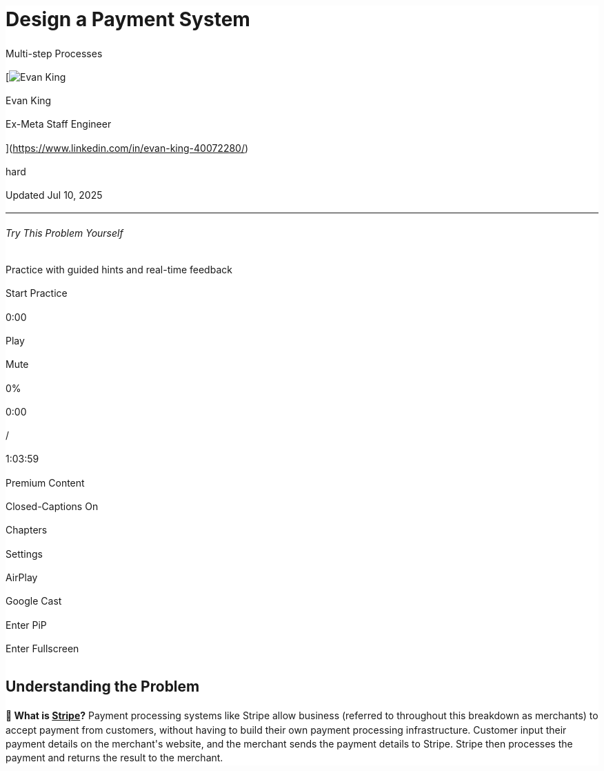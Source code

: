 # Design a Payment System

Multi-step Processes

[![Evan King](https://www.hellointerview.com/_next/image?url=%2F_next%2Fstatic%2Fmedia%2Fevan-headshot.66fdc8bf.png&w=96&q=75&dpl=e097d75362416d314ca97da7e72db8953ccb9c4d)

Evan King

Ex-Meta Staff Engineer

](https://www.linkedin.com/in/evan-king-40072280/)

hard

Updated Jul 10, 2025

* * *

###### Try This Problem Yourself

Practice with guided hints and real-time feedback

Start Practice

0:00

Play

Mute

0%

0:00

/

1:03:59

Premium Content

Closed-Captions On

Chapters

Settings

AirPlay

Google Cast

Enter PiP

Enter Fullscreen

## Understanding the Problem

**📸 What is [Stripe](https://www.stripe.com/)?** Payment processing systems like Stripe allow business (referred to throughout this breakdown as merchants) to accept payment from customers, without having to build their own payment processing infrastructure. Customer input their payment details on the merchant's website, and the merchant sends the payment details to Stripe. Stripe then processes the payment and returns the result to the merchant.
